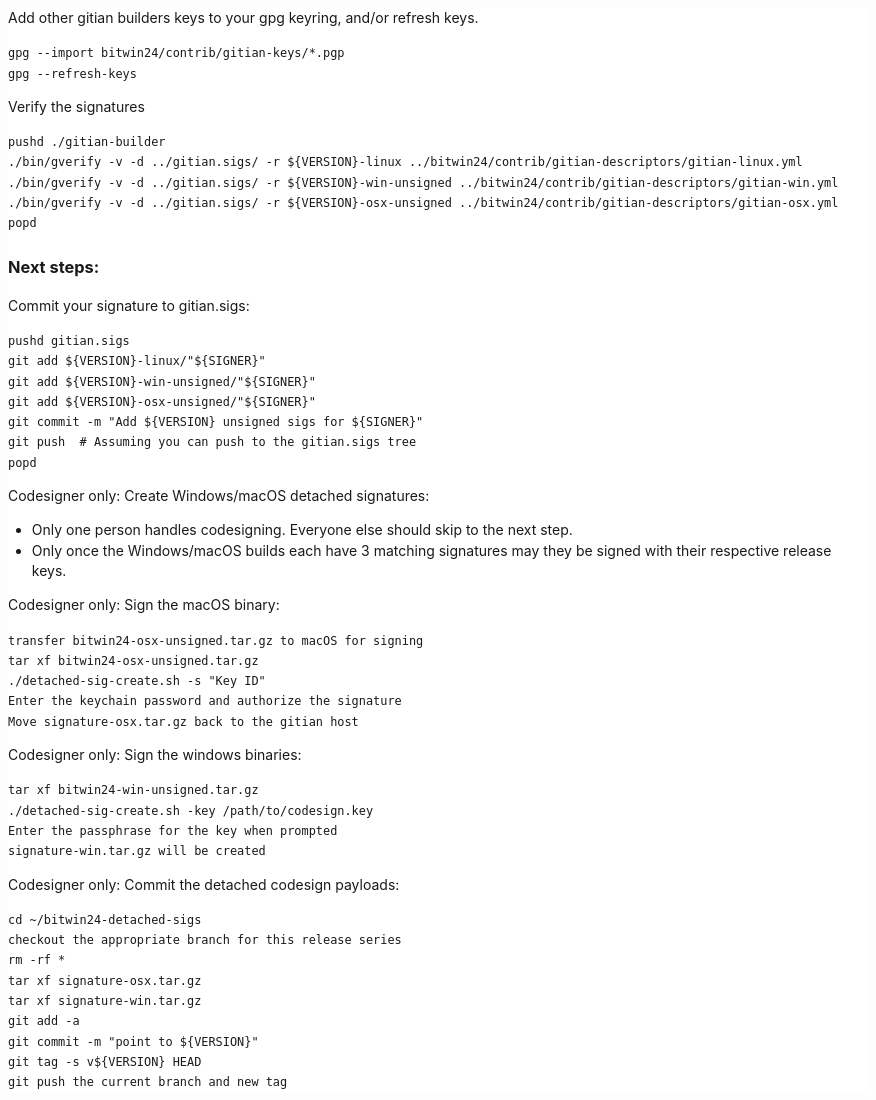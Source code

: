 Add other gitian builders keys to your gpg keyring, and/or refresh keys.

    gpg --import bitwin24/contrib/gitian-keys/*.pgp
    gpg --refresh-keys

Verify the signatures

    pushd ./gitian-builder
    ./bin/gverify -v -d ../gitian.sigs/ -r ${VERSION}-linux ../bitwin24/contrib/gitian-descriptors/gitian-linux.yml
    ./bin/gverify -v -d ../gitian.sigs/ -r ${VERSION}-win-unsigned ../bitwin24/contrib/gitian-descriptors/gitian-win.yml
    ./bin/gverify -v -d ../gitian.sigs/ -r ${VERSION}-osx-unsigned ../bitwin24/contrib/gitian-descriptors/gitian-osx.yml
    popd

### Next steps:

Commit your signature to gitian.sigs:

    pushd gitian.sigs
    git add ${VERSION}-linux/"${SIGNER}"
    git add ${VERSION}-win-unsigned/"${SIGNER}"
    git add ${VERSION}-osx-unsigned/"${SIGNER}"
    git commit -m "Add ${VERSION} unsigned sigs for ${SIGNER}"
    git push  # Assuming you can push to the gitian.sigs tree
    popd

Codesigner only: Create Windows/macOS detached signatures:
- Only one person handles codesigning. Everyone else should skip to the next step.
- Only once the Windows/macOS builds each have 3 matching signatures may they be signed with their respective release keys.

Codesigner only: Sign the macOS binary:

    transfer bitwin24-osx-unsigned.tar.gz to macOS for signing
    tar xf bitwin24-osx-unsigned.tar.gz
    ./detached-sig-create.sh -s "Key ID"
    Enter the keychain password and authorize the signature
    Move signature-osx.tar.gz back to the gitian host

Codesigner only: Sign the windows binaries:

    tar xf bitwin24-win-unsigned.tar.gz
    ./detached-sig-create.sh -key /path/to/codesign.key
    Enter the passphrase for the key when prompted
    signature-win.tar.gz will be created

Codesigner only: Commit the detached codesign payloads:

    cd ~/bitwin24-detached-sigs
    checkout the appropriate branch for this release series
    rm -rf *
    tar xf signature-osx.tar.gz
    tar xf signature-win.tar.gz
    git add -a
    git commit -m "point to ${VERSION}"
    git tag -s v${VERSION} HEAD
    git push the current branch and new tag
